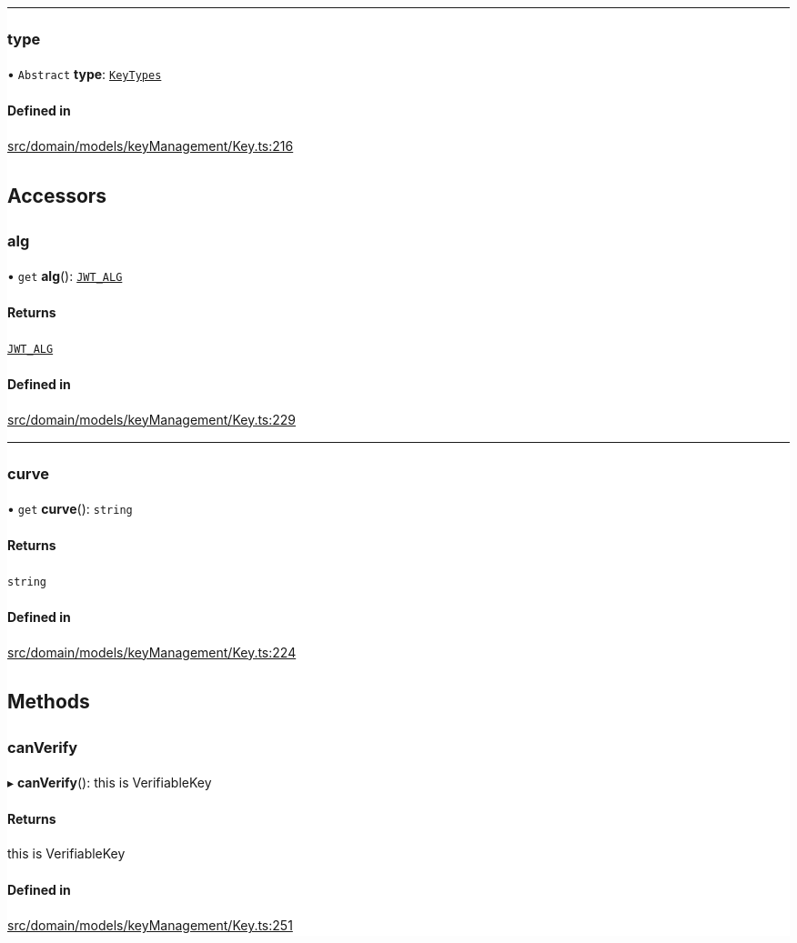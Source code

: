 ___

### type

• `Abstract` **type**: [`KeyTypes`](../enums/Domain.KeyTypes.md)

#### Defined in

[src/domain/models/keyManagement/Key.ts:216](https://github.com/hyperledger/identus-edge-agent-sdk-ts/blob/7eadfa3c5dda4c81079844b2a47014b3c9b03dac/src/domain/models/keyManagement/Key.ts#L216)

## Accessors

### alg

• `get` **alg**(): [`JWT_ALG`](../enums/Domain.JWT_ALG.md)

#### Returns

[`JWT_ALG`](../enums/Domain.JWT_ALG.md)

#### Defined in

[src/domain/models/keyManagement/Key.ts:229](https://github.com/hyperledger/identus-edge-agent-sdk-ts/blob/7eadfa3c5dda4c81079844b2a47014b3c9b03dac/src/domain/models/keyManagement/Key.ts#L229)

___

### curve

• `get` **curve**(): `string`

#### Returns

`string`

#### Defined in

[src/domain/models/keyManagement/Key.ts:224](https://github.com/hyperledger/identus-edge-agent-sdk-ts/blob/7eadfa3c5dda4c81079844b2a47014b3c9b03dac/src/domain/models/keyManagement/Key.ts#L224)

## Methods

### canVerify

▸ **canVerify**(): this is VerifiableKey

#### Returns

this is VerifiableKey

#### Defined in

[src/domain/models/keyManagement/Key.ts:251](https://github.com/hyperledger/identus-edge-agent-sdk-ts/blob/7eadfa3c5dda4c81079844b2a47014b3c9b03dac/src/domain/models/keyManagement/Key.ts#L251)
